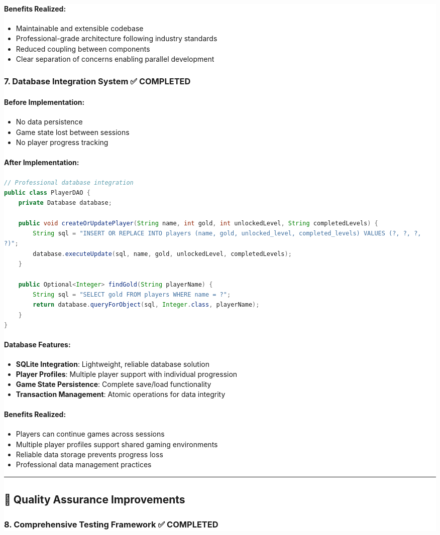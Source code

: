 #### **Benefits Realized**:
- Maintainable and extensible codebase
- Professional-grade architecture following industry standards
- Reduced coupling between components
- Clear separation of concerns enabling parallel development

### **7. Database Integration System** ✅ COMPLETED

#### **Before Implementation**:
- No data persistence
- Game state lost between sessions
- No player progress tracking

#### **After Implementation**:
```java
// Professional database integration
public class PlayerDAO {
    private Database database;
    
    public void createOrUpdatePlayer(String name, int gold, int unlockedLevel, String completedLevels) {
        String sql = "INSERT OR REPLACE INTO players (name, gold, unlocked_level, completed_levels) VALUES (?, ?, ?, ?)";
        database.executeUpdate(sql, name, gold, unlockedLevel, completedLevels);
    }
    
    public Optional<Integer> findGold(String playerName) {
        String sql = "SELECT gold FROM players WHERE name = ?";
        return database.queryForObject(sql, Integer.class, playerName);
    }
}
```

#### **Database Features**:
- **SQLite Integration**: Lightweight, reliable database solution
- **Player Profiles**: Multiple player support with individual progression
- **Game State Persistence**: Complete save/load functionality
- **Transaction Management**: Atomic operations for data integrity

#### **Benefits Realized**:
- Players can continue games across sessions
- Multiple player profiles support shared gaming environments
- Reliable data storage prevents progress loss
- Professional data management practices

---

## 🧪 **Quality Assurance Improvements**

### **8. Comprehensive Testing Framework** ✅ COMPLETED
